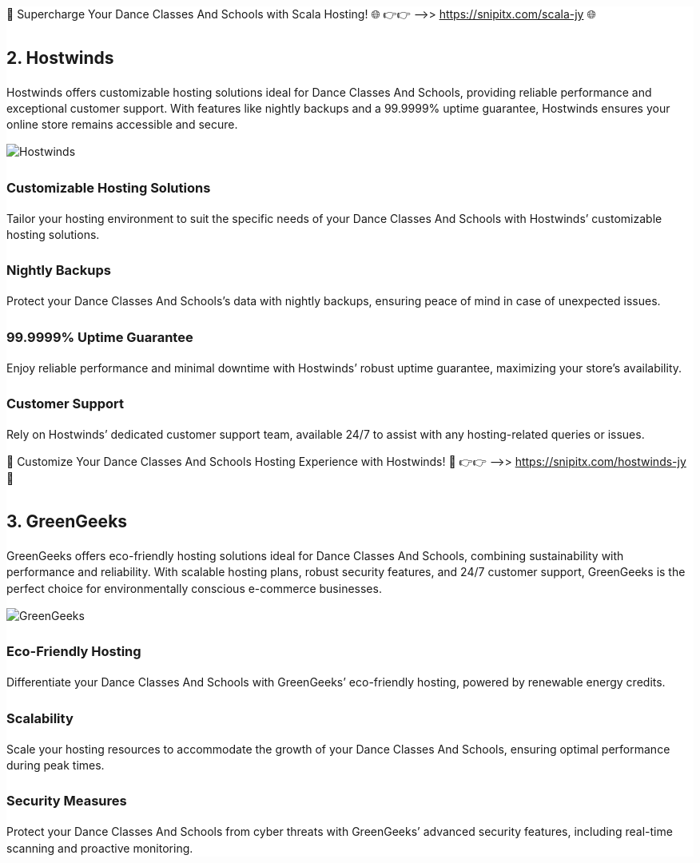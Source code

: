 🚀 Supercharge Your Dance Classes And Schools with Scala Hosting! 🌐
👉👉 -->> https://snipitx.com/scala-jy 🌐

## 2. Hostwinds

Hostwinds offers customizable hosting solutions ideal for Dance Classes And Schools, providing reliable performance and exceptional customer support. With features like nightly backups and a 99.9999% uptime guarantee, Hostwinds ensures your online store remains accessible and secure.

![Hostwinds](https://i.imgur.com/53aSNXx.jpeg "Hostwinds Hosting")

### Customizable Hosting Solutions
Tailor your hosting environment to suit the specific needs of your Dance Classes And Schools with Hostwinds’ customizable hosting solutions.

### Nightly Backups
Protect your Dance Classes And Schools’s data with nightly backups, ensuring peace of mind in case of unexpected issues.

### 99.9999% Uptime Guarantee
Enjoy reliable performance and minimal downtime with Hostwinds’ robust uptime guarantee, maximizing your store’s availability.

### Customer Support
Rely on Hostwinds’ dedicated customer support team, available 24/7 to assist with any hosting-related queries or issues.

🌟 Customize Your Dance Classes And Schools Hosting Experience with Hostwinds! 🚀
👉👉 -->> https://snipitx.com/hostwinds-jy 🚀


## 3. GreenGeeks

GreenGeeks offers eco-friendly hosting solutions ideal for Dance Classes And Schools, combining sustainability with performance and reliability. With scalable hosting plans, robust security features, and 24/7 customer support, GreenGeeks is the perfect choice for environmentally conscious e-commerce businesses.

![GreenGeeks](https://i.imgur.com/eEwuntu.jpg "GreenGeeks Hosting")

### Eco-Friendly Hosting
Differentiate your Dance Classes And Schools with GreenGeeks’ eco-friendly hosting, powered by renewable energy credits.

### Scalability
Scale your hosting resources to accommodate the growth of your Dance Classes And Schools, ensuring optimal performance during peak times.

### Security Measures
Protect your Dance Classes And Schools from cyber threats with GreenGeeks’ advanced security features, including real-time scanning and proactive monitoring.
